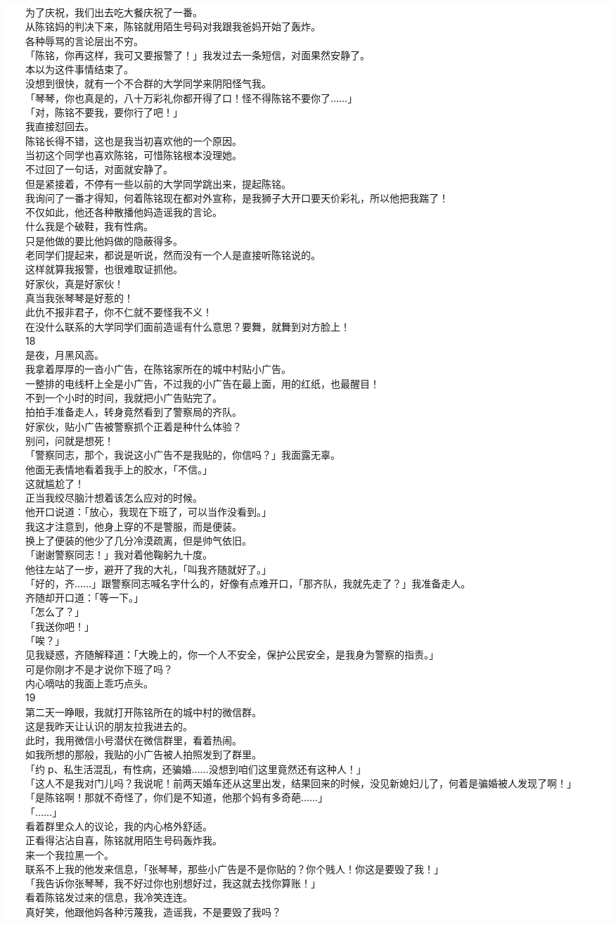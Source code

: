 &emsp;&emsp;为了庆祝，我们出去吃大餐庆祝了一番。  
&emsp;&emsp;从陈铭妈的判决下来，陈铭就用陌生号码对我跟我爸妈开始了轰炸。  
&emsp;&emsp;各种辱骂的言论层出不穷。  
&emsp;&emsp;「陈铭，你再这样，我可又要报警了！」我发过去一条短信，对面果然安静了。  
&emsp;&emsp;本以为这件事情结束了。  
&emsp;&emsp;没想到很快，就有一个不合群的大学同学来阴阳怪气我。  
&emsp;&emsp;「琴琴，你也真是的，八十万彩礼你都开得了口！怪不得陈铭不要你了……」  
&emsp;&emsp;「对，陈铭不要我，要你行了吧！」  
&emsp;&emsp;我直接怼回去。  
&emsp;&emsp;陈铭长得不错，这也是我当初喜欢他的一个原因。  
&emsp;&emsp;当初这个同学也喜欢陈铭，可惜陈铭根本没理她。  
&emsp;&emsp;不过回了一句话，对面就安静了。  
&emsp;&emsp;但是紧接着，不停有一些以前的大学同学跳出来，提起陈铭。  
&emsp;&emsp;我询问了一番才得知，何着陈铭现在都对外宣称，是我狮子大开口要天价彩礼，所以他把我踹了！  
&emsp;&emsp;不仅如此，他还各种散播他妈造谣我的言论。  
&emsp;&emsp;什么我是个破鞋，我有性病。  
&emsp;&emsp;只是他做的要比他妈做的隐蔽得多。  
&emsp;&emsp;老同学们提起来，都说是听说，然而没有一个人是直接听陈铭说的。  
&emsp;&emsp;这样就算我报警，也很难取证抓他。  
&emsp;&emsp;好家伙，真是好家伙！  
&emsp;&emsp;真当我张琴琴是好惹的！  
&emsp;&emsp;此仇不报非君子，你不仁就不要怪我不义！  
&emsp;&emsp;在没什么联系的大学同学们面前造谣有什么意思？要舞，就舞到对方脸上！  
&emsp;&emsp;18  
&emsp;&emsp;是夜，月黑风高。  
&emsp;&emsp;我拿着厚厚的一沓小广告，在陈铭家所在的城中村贴小广告。  
&emsp;&emsp;一整排的电线杆上全是小广告，不过我的小广告在最上面，用的红纸，也最醒目！  
&emsp;&emsp;不到一个小时的时间，我就把小广告贴完了。  
&emsp;&emsp;拍拍手准备走人，转身竟然看到了警察局的齐队。  
&emsp;&emsp;好家伙，贴小广告被警察抓个正着是种什么体验？  
&emsp;&emsp;别问，问就是想死！  
&emsp;&emsp;「警察同志，那个，我说这小广告不是我贴的，你信吗？」我面露无辜。  
&emsp;&emsp;他面无表情地看着我手上的胶水，「不信。」  
&emsp;&emsp;这就尴尬了！  
&emsp;&emsp;正当我绞尽脑汁想着该怎么应对的时候。  
&emsp;&emsp;他开口说道：「放心，我现在下班了，可以当作没看到。」  
&emsp;&emsp;我这才注意到，他身上穿的不是警服，而是便装。  
&emsp;&emsp;换上了便装的他少了几分冷漠疏离，但是帅气依旧。  
&emsp;&emsp;「谢谢警察同志！」我对着他鞠躬九十度。  
&emsp;&emsp;他往左站了一步，避开了我的大礼，「叫我齐随就好了。」  
&emsp;&emsp;「好的，齐……」跟警察同志喊名字什么的，好像有点难开口，「那齐队，我就先走了？」我准备走人。  
&emsp;&emsp;齐随却开口道：「等一下。」  
&emsp;&emsp;「怎么了？」  
&emsp;&emsp;「我送你吧！」  
&emsp;&emsp;「唉？」  
&emsp;&emsp;见我疑惑，齐随解释道：「大晚上的，你一个人不安全，保护公民安全，是我身为警察的指责。」  
&emsp;&emsp;可是你刚才不是才说你下班了吗？  
&emsp;&emsp;内心嘀咕的我面上乖巧点头。  
&emsp;&emsp;19  
&emsp;&emsp;第二天一睁眼，我就打开陈铭所在的城中村的微信群。  
&emsp;&emsp;这是我昨天让认识的朋友拉我进去的。  
&emsp;&emsp;此时，我用微信小号潜伏在微信群里，看着热闹。  
&emsp;&emsp;如我所想的那般，我贴的小广告被人拍照发到了群里。  
&emsp;&emsp;「约 p、私生活混乱，有性病，还骗婚……没想到咱们这里竟然还有这种人！」  
&emsp;&emsp;「这人不是我对门儿吗？我说呢！前两天婚车还从这里出发，结果回来的时候，没见新媳妇儿了，何着是骗婚被人发现了啊！」  
&emsp;&emsp;「是陈铭啊！那就不奇怪了，你们是不知道，他那个妈有多奇葩……」  
&emsp;&emsp;「……」  
&emsp;&emsp;看着群里众人的议论，我的内心格外舒适。  
&emsp;&emsp;正看得沾沾自喜，陈铭就用陌生号码轰炸我。  
&emsp;&emsp;来一个我拉黑一个。  
&emsp;&emsp;联系不上我的他发来信息，「张琴琴，那些小广告是不是你贴的？你个贱人！你这是要毁了我！」  
&emsp;&emsp;「我告诉你张琴琴，我不好过你也别想好过，我这就去找你算账！」  
&emsp;&emsp;看着陈铭发过来的信息，我冷笑连连。  
&emsp;&emsp;真好笑，他跟他妈各种污蔑我，造谣我，不是要毁了我吗？  